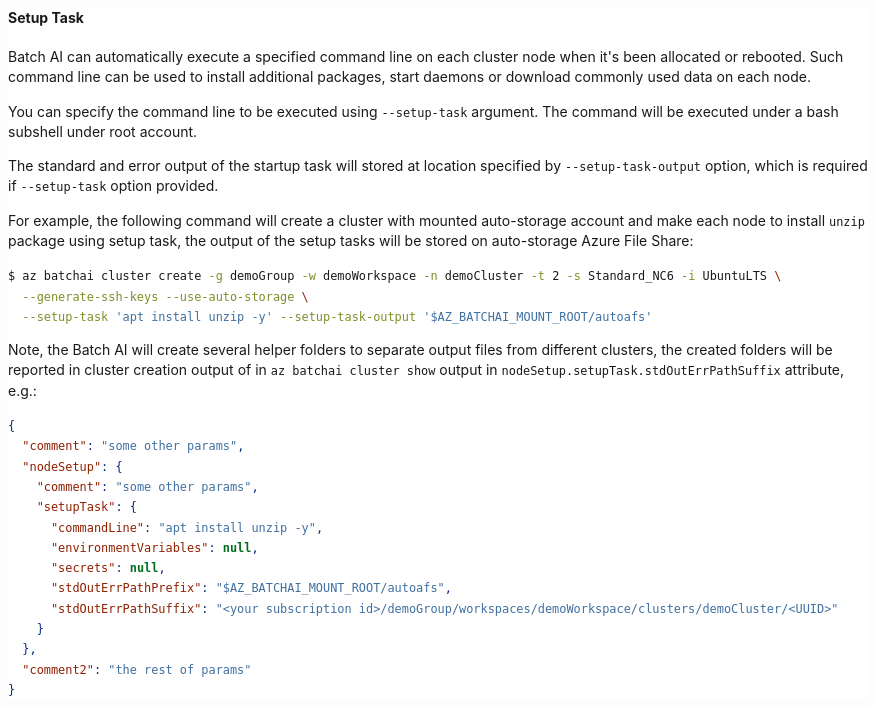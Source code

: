 #### Setup Task

Batch AI can automatically execute a specified command line on each cluster node when it's been allocated or rebooted.
Such command line can be used to install additional packages, start daemons or download commonly used data on each node.

You can specify the command line to be executed using `--setup-task` argument. The command will be executed under a bash
subshell under root account.

The standard and error output of the startup task will stored at location specified by `--setup-task-output` option,
which is required if `--setup-task` option provided.

For example, the following command will create a cluster with mounted auto-storage account and make each node to install
`unzip` package using setup task, the output of the setup tasks will be stored on auto-storage Azure File Share:

```bash
$ az batchai cluster create -g demoGroup -w demoWorkspace -n demoCluster -t 2 -s Standard_NC6 -i UbuntuLTS \
  --generate-ssh-keys --use-auto-storage \
  --setup-task 'apt install unzip -y' --setup-task-output '$AZ_BATCHAI_MOUNT_ROOT/autoafs'
```

Note, the Batch AI will create several helper folders to separate output files from different clusters, the created
folders will be reported in cluster creation output of in `az batchai cluster show` output in
`nodeSetup.setupTask.stdOutErrPathSuffix` attribute, e.g.: 

```json
{
  "comment": "some other params",
  "nodeSetup": {
    "comment": "some other params",
    "setupTask": {                                                                                                                                                                                                 
      "commandLine": "apt install unzip -y",                                                                                                                                      
      "environmentVariables": null,                                                                                                                                                                                
      "secrets": null,                                                                                                                                                                                             
      "stdOutErrPathPrefix": "$AZ_BATCHAI_MOUNT_ROOT/autoafs",                                                                                                                                                         
      "stdOutErrPathSuffix": "<your subscription id>/demoGroup/workspaces/demoWorkspace/clusters/demoCluster/<UUID>"                                                                
    }
  },
  "comment2": "the rest of params"
}
```
